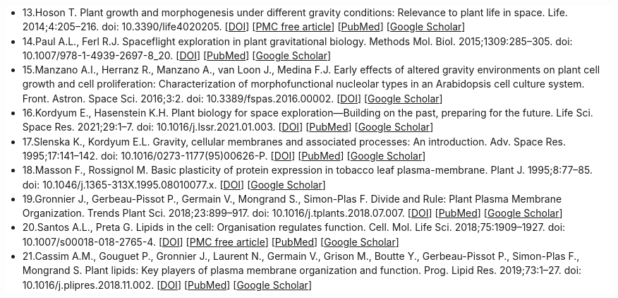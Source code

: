 * 13.Hoson T. Plant growth and morphogenesis under different gravity conditions: Relevance to plant life in space. Life. 2014;4:205–216. doi: 10.3390/life4020205. [[DOI](https://doi.org/10.3390/life4020205)] [[PMC free article](/articles/PMC4187158/)] [[PubMed](https://pubmed.ncbi.nlm.nih.gov/25370193/)] [[Google Scholar](https://scholar.google.com/scholar_lookup?journal=Life&title=Plant%20growth%20and%20morphogenesis%20under%20different%20gravity%20conditions:%20Relevance%20to%20plant%20life%20in%20space&author=T.%20Hoson&volume=4&publication_year=2014&pages=205-216&pmid=25370193&doi=10.3390/life4020205&)]
* 14.Paul A.L., Ferl R.J. Spaceflight exploration in plant gravitational biology. Methods Mol. Biol. 2015;1309:285–305. doi: 10.1007/978-1-4939-2697-8\_20. [[DOI](https://doi.org/10.1007/978-1-4939-2697-8_20)] [[PubMed](https://pubmed.ncbi.nlm.nih.gov/25981782/)] [[Google Scholar](https://scholar.google.com/scholar_lookup?journal=Methods%20Mol.%20Biol.&title=Spaceflight%20exploration%20in%20plant%20gravitational%20biology&author=A.L.%20Paul&author=R.J.%20Ferl&volume=1309&publication_year=2015&pages=285-305&pmid=25981782&doi=10.1007/978-1-4939-2697-8_20&)]
* 15.Manzano A.I., Herranz R., Manzano A., van Loon J., Medina F.J. Early effects of altered gravity environments on plant cell growth and cell proliferation: Characterization of morphofunctional nucleolar types in an Arabidopsis cell culture system. Front. Astron. Space Sci. 2016;3:2. doi: 10.3389/fspas.2016.00002. [[DOI](https://doi.org/10.3389/fspas.2016.00002)] [[Google Scholar](https://scholar.google.com/scholar_lookup?journal=Front.%20Astron.%20Space%20Sci.&title=Early%20effects%20of%20altered%20gravity%20environments%20on%20plant%20cell%20growth%20and%20cell%20proliferation:%20Characterization%20of%20morphofunctional%20nucleolar%20types%20in%20an%20Arabidopsis%20cell%20culture%20system&author=A.I.%20Manzano&author=R.%20Herranz&author=A.%20Manzano&author=J.%20van%20Loon&author=F.J.%20Medina&volume=3&publication_year=2016&pages=2&doi=10.3389/fspas.2016.00002&)]
* 16.Kordyum E., Hasenstein K.H. Plant biology for space exploration—Building on the past, preparing for the future. Life Sci. Space Res. 2021;29:1–7. doi: 10.1016/j.lssr.2021.01.003. [[DOI](https://doi.org/10.1016/j.lssr.2021.01.003)] [[PubMed](https://pubmed.ncbi.nlm.nih.gov/33888282/)] [[Google Scholar](https://scholar.google.com/scholar_lookup?journal=Life%20Sci.%20Space%20Res.&title=Plant%20biology%20for%20space%20exploration%E2%80%94Building%20on%20the%20past,%20preparing%20for%20the%20future&author=E.%20Kordyum&author=K.H.%20Hasenstein&volume=29&publication_year=2021&pages=1-7&pmid=33888282&doi=10.1016/j.lssr.2021.01.003&)]
* 17.Slenska K., Kordyum E.L. Gravity, cellular membranes and associated processes: An introduction. Adv. Space Res. 1995;17:141–142. doi: 10.1016/0273-1177(95)00626-P. [[DOI](https://doi.org/10.1016/0273-1177%2895%2900626-P)] [[PubMed](https://pubmed.ncbi.nlm.nih.gov/11538607/)] [[Google Scholar](https://scholar.google.com/scholar_lookup?journal=Adv.%20Space%20Res.&title=Gravity,%20cellular%20membranes%20and%20associated%20processes:%20An%20introduction&author=K.%20Slenska&author=E.L.%20Kordyum&volume=17&publication_year=1995&pages=141-142&pmid=11538607&doi=10.1016/0273-1177(95)00626-P&)]
* 18.Masson F., Rossignol M. Basic plasticity of protein expression in tobacco leaf plasma-membrane. Plant J. 1995;8:77–85. doi: 10.1046/j.1365-313X.1995.08010077.x. [[DOI](https://doi.org/10.1046/j.1365-313X.1995.08010077.x)] [[Google Scholar](https://scholar.google.com/scholar_lookup?journal=Plant%20J.&title=Basic%20plasticity%20of%20protein%20expression%20in%20tobacco%20leaf%20plasma-membrane&author=F.%20Masson&author=M.%20Rossignol&volume=8&publication_year=1995&pages=77-85&doi=10.1046/j.1365-313X.1995.08010077.x&)]
* 19.Gronnier J., Gerbeau-Pissot P., Germain V., Mongrand S., Simon-Plas F. Divide and Rule: Plant Plasma Membrane Organization. Trends Plant Sci. 2018;23:899–917. doi: 10.1016/j.tplants.2018.07.007. [[DOI](https://doi.org/10.1016/j.tplants.2018.07.007)] [[PubMed](https://pubmed.ncbi.nlm.nih.gov/30174194/)] [[Google Scholar](https://scholar.google.com/scholar_lookup?journal=Trends%20Plant%20Sci.&title=Divide%20and%20Rule:%20Plant%20Plasma%20Membrane%20Organization&author=J.%20Gronnier&author=P.%20Gerbeau-Pissot&author=V.%20Germain&author=S.%20Mongrand&author=F.%20Simon-Plas&volume=23&publication_year=2018&pages=899-917&pmid=30174194&doi=10.1016/j.tplants.2018.07.007&)]
* 20.Santos A.L., Preta G. Lipids in the cell: Organisation regulates function. Cell. Mol. Life Sci. 2018;75:1909–1927. doi: 10.1007/s00018-018-2765-4. [[DOI](https://doi.org/10.1007/s00018-018-2765-4)] [[PMC free article](/articles/PMC11105414/)] [[PubMed](https://pubmed.ncbi.nlm.nih.gov/29427074/)] [[Google Scholar](https://scholar.google.com/scholar_lookup?journal=Cell.%20Mol.%20Life%20Sci.&title=Lipids%20in%20the%20cell:%20Organisation%20regulates%20function&author=A.L.%20Santos&author=G.%20Preta&volume=75&publication_year=2018&pages=1909-1927&pmid=29427074&doi=10.1007/s00018-018-2765-4&)]
* 21.Cassim A.M., Gouguet P., Gronnier J., Laurent N., Germain V., Grison M., Boutte Y., Gerbeau-Pissot P., Simon-Plas F., Mongrand S. Plant lipids: Key players of plasma membrane organization and function. Prog. Lipid Res. 2019;73:1–27. doi: 10.1016/j.plipres.2018.11.002. [[DOI](https://doi.org/10.1016/j.plipres.2018.11.002)] [[PubMed](https://pubmed.ncbi.nlm.nih.gov/30465788/)] [[Google Scholar](https://scholar.google.com/scholar_lookup?journal=Prog.%20Lipid%20Res.&title=Plant%20lipids:%20Key%20players%20of%20plasma%20membrane%20organization%20and%20function&author=A.M.%20Cassim&author=P.%20Gouguet&author=J.%20Gronnier&author=N.%20Laurent&author=V.%20Germain&volume=73&publication_year=2019&pages=1-27&pmid=30465788&doi=10.1016/j.plipres.2018.11.002&)]